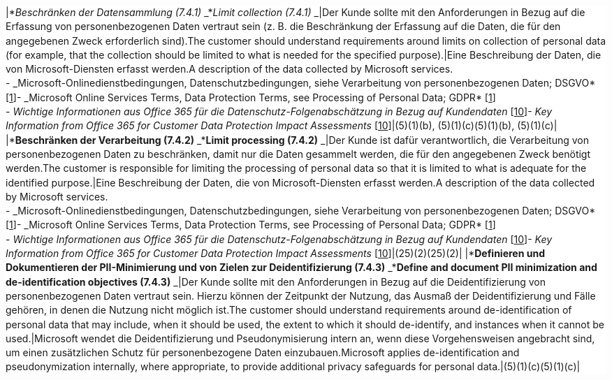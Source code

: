 |<span data-ttu-id="76f7b-244">\**_Beschränken der Datensammlung (7.4.1)_* _</span><span class="sxs-lookup"><span data-stu-id="76f7b-244">\**_Limit collection (7.4.1)_* _</span></span>|<span data-ttu-id="76f7b-245">Der Kunde sollte mit den Anforderungen in Bezug auf die Erfassung von personenbezogenen Daten vertraut sein (z. B. die Beschränkung der Erfassung auf die Daten, die für den angegebenen Zweck erforderlich sind).</span><span class="sxs-lookup"><span data-stu-id="76f7b-245">The customer should understand requirements around limits on collection of personal data (for example, that the collection should be limited to what is needed for the specified purpose).</span></span>|<span data-ttu-id="76f7b-246">Eine Beschreibung der Daten, die von Microsoft-Diensten erfasst werden.</span><span class="sxs-lookup"><span data-stu-id="76f7b-246">A description of the data collected by Microsoft services.</span></span><br><span data-ttu-id="76f7b-247">- _Microsoft-Onlinedienstbedingungen, Datenschutzbedingungen, siehe Verarbeitung von personenbezogenen Daten; DSGVO\* [[1](gdpr-arc-Office365.md#1)]</span><span class="sxs-lookup"><span data-stu-id="76f7b-247">- _Microsoft Online Services Terms, Data Protection Terms, see Processing of Personal Data; GDPR\* [[1](gdpr-arc-Office365.md#1)]</span></span><br><span data-ttu-id="76f7b-248">- *Wichtige Informationen aus Office 365 für die Datenschutz-Folgenabschätzung in Bezug auf Kundendaten* [[10](gdpr-arc-Office365.md#10)]</span><span class="sxs-lookup"><span data-stu-id="76f7b-248">- *Key Information from Office 365 for Customer Data Protection Impact Assessments* [[10](gdpr-arc-Office365.md#10)]</span></span>|<span data-ttu-id="76f7b-249">(5)(1)(b), (5)(1)(c)</span><span class="sxs-lookup"><span data-stu-id="76f7b-249">(5)(1)(b), (5)(1)(c)</span></span>|
|<span data-ttu-id="76f7b-250">\***Beschränken der Verarbeitung (7.4.2)** _</span><span class="sxs-lookup"><span data-stu-id="76f7b-250">\***Limit processing (7.4.2)** _</span></span>|<span data-ttu-id="76f7b-251">Der Kunde ist dafür verantwortlich, die Verarbeitung von personenbezogenen Daten zu beschränken, damit nur die Daten gesammelt werden, die für den angegebenen Zweck benötigt werden.</span><span class="sxs-lookup"><span data-stu-id="76f7b-251">The customer is responsible for limiting the processing of personal data so that it is limited to what is adequate for the identified purpose.</span></span>|<span data-ttu-id="76f7b-252">Eine Beschreibung der Daten, die von Microsoft-Diensten erfasst werden.</span><span class="sxs-lookup"><span data-stu-id="76f7b-252">A description of the data collected by Microsoft services.</span></span><br><span data-ttu-id="76f7b-253">- _Microsoft-Onlinedienstbedingungen, Datenschutzbedingungen, siehe Verarbeitung von personenbezogenen Daten; DSGVO\* [[1](gdpr-arc-Office365.md#1)]</span><span class="sxs-lookup"><span data-stu-id="76f7b-253">- _Microsoft Online Services Terms, Data Protection Terms, see Processing of Personal Data; GDPR\* [[1](gdpr-arc-Office365.md#1)]</span></span><br><span data-ttu-id="76f7b-254">- *Wichtige Informationen aus Office 365 für die Datenschutz-Folgenabschätzung in Bezug auf Kundendaten* [[10](gdpr-arc-Office365.md#10)]</span><span class="sxs-lookup"><span data-stu-id="76f7b-254">- *Key Information from Office 365 for Customer Data Protection Impact Assessments* [[10](gdpr-arc-Office365.md#10)]</span></span>|<span data-ttu-id="76f7b-255">(25)(2)</span><span class="sxs-lookup"><span data-stu-id="76f7b-255">(25)(2)</span></span>|
|<span data-ttu-id="76f7b-256">\***Definieren und Dokumentieren der PII-Minimierung und von Zielen zur Deidentifizierung (7.4.3)** _</span><span class="sxs-lookup"><span data-stu-id="76f7b-256">\***Define and document PII minimization and de-identification objectives (7.4.3)** _</span></span>|<span data-ttu-id="76f7b-257">Der Kunde sollte mit den Anforderungen in Bezug auf die Deidentifizierung von personenbezogenen Daten vertraut sein. Hierzu können der Zeitpunkt der Nutzung, das Ausmaß der Deidentifizierung und Fälle gehören, in denen die Nutzung nicht möglich ist.</span><span class="sxs-lookup"><span data-stu-id="76f7b-257">The customer should understand requirements around de-identification of personal data that may include, when it should be used, the extent to which it should de-identify, and instances when it cannot be used.</span></span>|<span data-ttu-id="76f7b-258">Microsoft wendet die Deidentifizierung und Pseudonymisierung intern an, wenn diese Vorgehensweisen angebracht sind, um einen zusätzlichen Schutz für personenbezogene Daten einzubauen.</span><span class="sxs-lookup"><span data-stu-id="76f7b-258">Microsoft applies de-identification and pseudonymization internally, where appropriate, to provide additional privacy safeguards for personal data.</span></span>|<span data-ttu-id="76f7b-259">(5)(1)(c)</span><span class="sxs-lookup"><span data-stu-id="76f7b-259">(5)(1)(c)</span></span>|